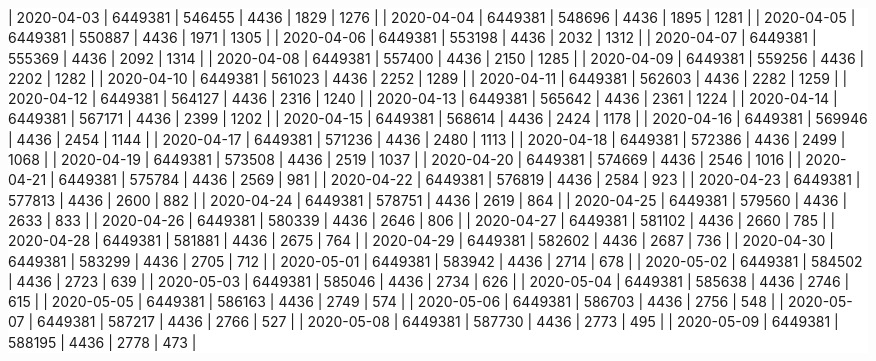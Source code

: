 | 2020-04-03 | 6449381 | 546455 | 4436 | 1829 | 1276 |
| 2020-04-04 | 6449381 | 548696 | 4436 | 1895 | 1281 |
| 2020-04-05 | 6449381 | 550887 | 4436 | 1971 | 1305 |
| 2020-04-06 | 6449381 | 553198 | 4436 | 2032 | 1312 |
| 2020-04-07 | 6449381 | 555369 | 4436 | 2092 | 1314 |
| 2020-04-08 | 6449381 | 557400 | 4436 | 2150 | 1285 |
| 2020-04-09 | 6449381 | 559256 | 4436 | 2202 | 1282 |
| 2020-04-10 | 6449381 | 561023 | 4436 | 2252 | 1289 |
| 2020-04-11 | 6449381 | 562603 | 4436 | 2282 | 1259 |
| 2020-04-12 | 6449381 | 564127 | 4436 | 2316 | 1240 |
| 2020-04-13 | 6449381 | 565642 | 4436 | 2361 | 1224 |
| 2020-04-14 | 6449381 | 567171 | 4436 | 2399 | 1202 |
| 2020-04-15 | 6449381 | 568614 | 4436 | 2424 | 1178 |
| 2020-04-16 | 6449381 | 569946 | 4436 | 2454 | 1144 |
| 2020-04-17 | 6449381 | 571236 | 4436 | 2480 | 1113 |
| 2020-04-18 | 6449381 | 572386 | 4436 | 2499 | 1068 |
| 2020-04-19 | 6449381 | 573508 | 4436 | 2519 | 1037 |
| 2020-04-20 | 6449381 | 574669 | 4436 | 2546 | 1016 |
| 2020-04-21 | 6449381 | 575784 | 4436 | 2569 | 981 |
| 2020-04-22 | 6449381 | 576819 | 4436 | 2584 | 923 |
| 2020-04-23 | 6449381 | 577813 | 4436 | 2600 | 882 |
| 2020-04-24 | 6449381 | 578751 | 4436 | 2619 | 864 |
| 2020-04-25 | 6449381 | 579560 | 4436 | 2633 | 833 |
| 2020-04-26 | 6449381 | 580339 | 4436 | 2646 | 806 |
| 2020-04-27 | 6449381 | 581102 | 4436 | 2660 | 785 |
| 2020-04-28 | 6449381 | 581881 | 4436 | 2675 | 764 |
| 2020-04-29 | 6449381 | 582602 | 4436 | 2687 | 736 |
| 2020-04-30 | 6449381 | 583299 | 4436 | 2705 | 712 |
| 2020-05-01 | 6449381 | 583942 | 4436 | 2714 | 678 |
| 2020-05-02 | 6449381 | 584502 | 4436 | 2723 | 639 |
| 2020-05-03 | 6449381 | 585046 | 4436 | 2734 | 626 |
| 2020-05-04 | 6449381 | 585638 | 4436 | 2746 | 615 |
| 2020-05-05 | 6449381 | 586163 | 4436 | 2749 | 574 |
| 2020-05-06 | 6449381 | 586703 | 4436 | 2756 | 548 |
| 2020-05-07 | 6449381 | 587217 | 4436 | 2766 | 527 |
| 2020-05-08 | 6449381 | 587730 | 4436 | 2773 | 495 |
| 2020-05-09 | 6449381 | 588195 | 4436 | 2778 | 473 |